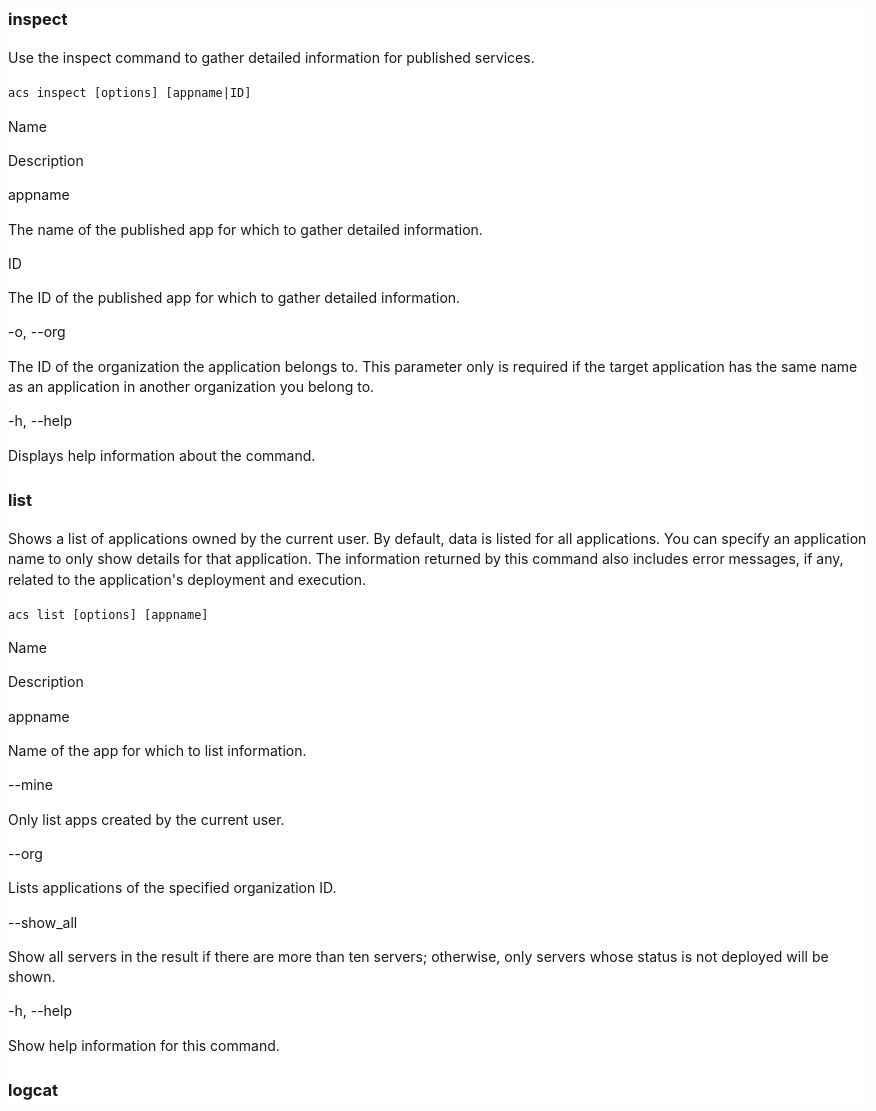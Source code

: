 ### inspect

Use the inspect command to gather detailed information for published services.

`acs inspect [options] [appname|ID]`

Name

Description

appname

The name of the published app for which to gather detailed information.

ID

The ID of the published app for which to gather detailed information.

\-o, \--org <orgid>

The ID of the organization the application belongs to. This parameter only is required if the target application has the same name as an application in another organization you belong to.

\-h, --help

Displays help information about the command.

### list

Shows a list of applications owned by the current user. By default, data is listed for all applications. You can specify an application name to only show details for that application. The information returned by this command also includes error messages, if any, related to the application's deployment and execution.

`acs list [options] [appname]`

Name

Description

appname

Name of the app for which to list information.

\--mine

Only list apps created by the current user.

\--org <orgID>

Lists applications of the specified organization ID.

\--show\_all

Show all servers in the result if there are more than ten servers; otherwise, only servers whose status is not deployed will be shown.

\-h, --help

Show help information for this command.

### logcat
